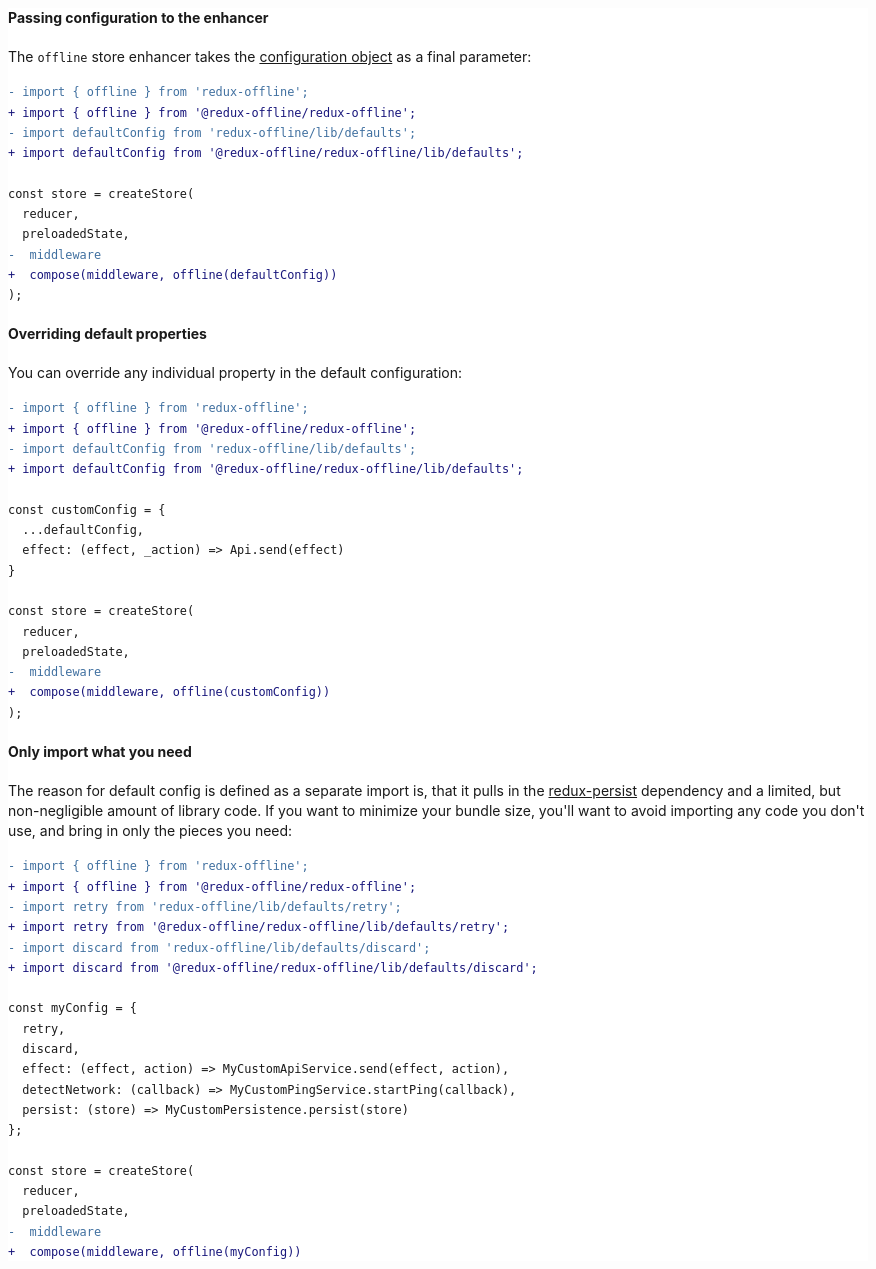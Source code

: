 #### Passing configuration to the enhancer
The `offline` store enhancer takes the [configuration object](#configuration-object) as a final parameter:
```diff
- import { offline } from 'redux-offline';
+ import { offline } from '@redux-offline/redux-offline';
- import defaultConfig from 'redux-offline/lib/defaults';
+ import defaultConfig from '@redux-offline/redux-offline/lib/defaults';

const store = createStore(
  reducer,
  preloadedState,
-  middleware
+  compose(middleware, offline(defaultConfig))
);
```

#### Overriding default properties
You can override any individual property in the default configuration:
```diff
- import { offline } from 'redux-offline';
+ import { offline } from '@redux-offline/redux-offline';
- import defaultConfig from 'redux-offline/lib/defaults';
+ import defaultConfig from '@redux-offline/redux-offline/lib/defaults';

const customConfig = {
  ...defaultConfig,
  effect: (effect, _action) => Api.send(effect)
}

const store = createStore(
  reducer,
  preloadedState,
-  middleware
+  compose(middleware, offline(customConfig))
);
```

#### Only import what you need
The reason for default config is defined as a separate import is, that it pulls in the [redux-persist](https://github.com/rt2zz/redux-persist/tree/v4) dependency and a limited, but non-negligible amount of library code. If you want to minimize your bundle size, you'll want to avoid importing any code you don't use, and bring in only the pieces you need:

```diff
- import { offline } from 'redux-offline';
+ import { offline } from '@redux-offline/redux-offline';
- import retry from 'redux-offline/lib/defaults/retry';
+ import retry from '@redux-offline/redux-offline/lib/defaults/retry';
- import discard from 'redux-offline/lib/defaults/discard';
+ import discard from '@redux-offline/redux-offline/lib/defaults/discard';

const myConfig = {
  retry,
  discard,
  effect: (effect, action) => MyCustomApiService.send(effect, action),
  detectNetwork: (callback) => MyCustomPingService.startPing(callback),
  persist: (store) => MyCustomPersistence.persist(store)
};

const store = createStore(
  reducer,
  preloadedState,
-  middleware
+  compose(middleware, offline(myConfig))
```